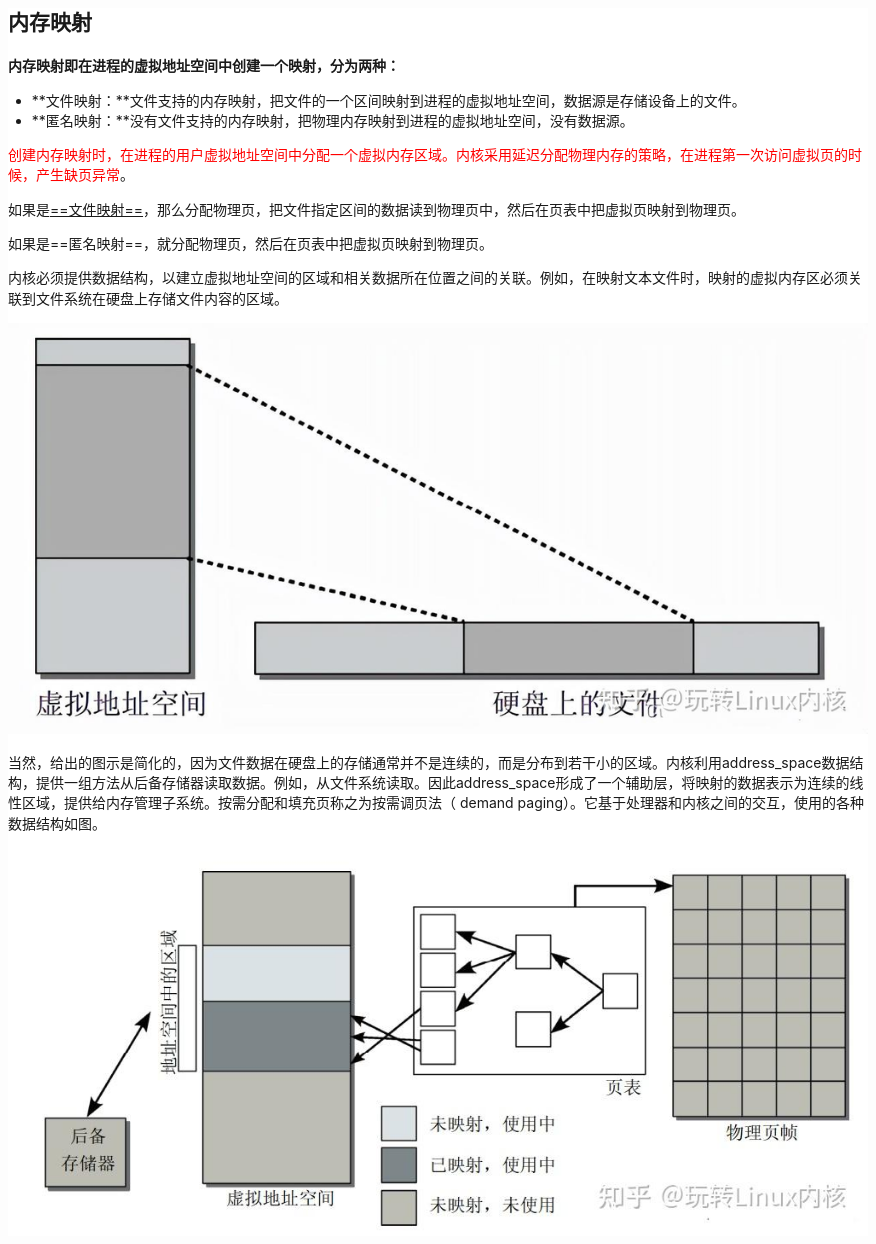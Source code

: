 ## 内存映射

**内存映射即在进程的虚拟地址空间中创建一个映射，分为两种：**

- **文件映射：**文件支持的内存映射，把文件的一个区间映射到进程的虚拟地址空间，数据源是存储设备上的文件。
- **匿名映射：**没有文件支持的内存映射，把物理内存映射到进程的虚拟地址空间，没有数据源。

<font color=red>创建内存映射时，在进程的用户虚拟地址空间中分配一个虚拟内存区域。内核采用延迟分配物理内存的策略，在进程第一次访问虚拟页的时候，产生缺页异常</font>。

如果是[==文件映射==](https://zhida.zhihu.com/search?content_id=187208457&content_type=Article&match_order=2&q=文件映射&zhida_source=entity)，那么分配物理页，把文件指定区间的数据读到物理页中，然后在页表中把虚拟页映射到物理页。

如果是==匿名映射==，就分配物理页，然后在页表中把虚拟页映射到物理页。

内核必须提供数据结构，以建立虚拟地址空间的区域和相关数据所在位置之间的关联。例如，在映射文本文件时，映射的虚拟内存区必须关联到文件系统在硬盘上存储文件内容的区域。

![img](操作系统整理版.assets/v2-77eb6276741b1e9d11f58313e4f71dd9_1440w.jpg)

当然，给出的图示是简化的，因为文件数据在硬盘上的存储通常并不是连续的，而是分布到若干小的区域。内核利用address_space数据结构，提供一组方法从后备存储器读取数据。例如，从文件系统读取。因此address_space形成了一个辅助层，将映射的数据表示为连续的线性区域，提供给内存管理子系统。按需分配和填充页称之为按需调页法（ demand paging）。它基于处理器和内核之间的交互，使用的各种数据结构如图。

![img](操作系统整理版.assets/v2-6cf178d3b2b7afd5092aa9c1e8b6bbd1_1440w.jpg)
